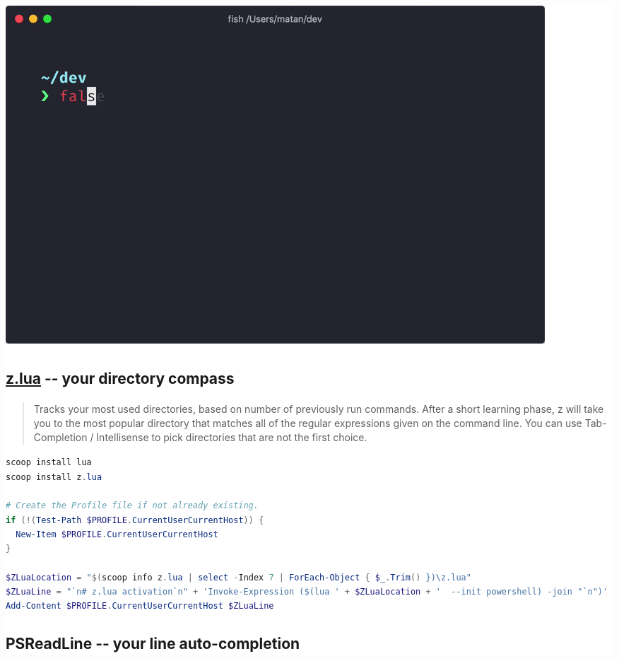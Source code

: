 ![starship CLI example](https://github.com/jimleroyer/guides/raw/master/images/windows-10-cli-essentials/starship.gif)

## [z.lua](https://github.com/skywind3000/z.lua) -- your directory compass

> Tracks your most used directories, based on number of previously run commands. After a short learning phase, z will take you to the most popular directory that matches all of the regular expressions given on the command line. You can use Tab-Completion / Intellisense to pick directories that are not the first choice.

```powershell
scoop install lua
scoop install z.lua

# Create the Profile file if not already existing.
if (!(Test-Path $PROFILE.CurrentUserCurrentHost)) {
  New-Item $PROFILE.CurrentUserCurrentHost
}

$ZLuaLocation = "$(scoop info z.lua | select -Index 7 | ForEach-Object { $_.Trim() })\z.lua"
$ZLuaLine = "`n# z.lua activation`n" + 'Invoke-Expression ($(lua ' + $ZLuaLocation + '  --init powershell) -join "`n")'
Add-Content $PROFILE.CurrentUserCurrentHost $ZLuaLine
```

## PSReadLine -- your line auto-completion
